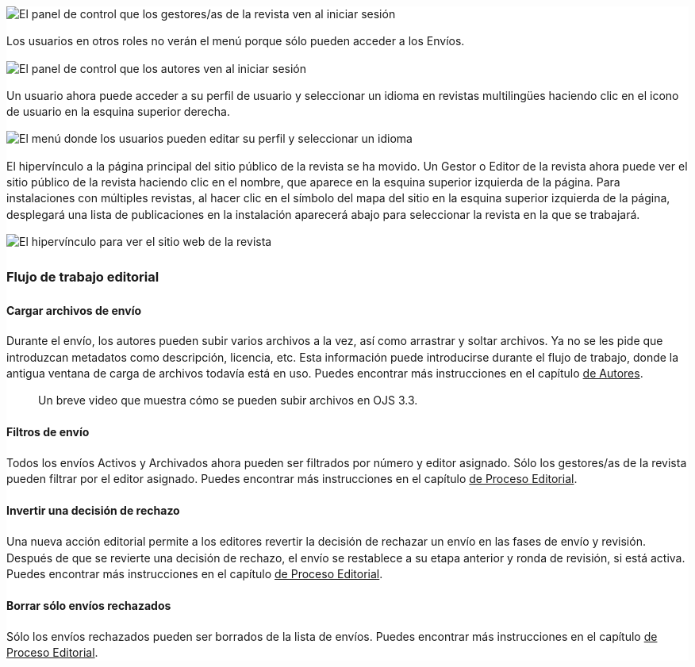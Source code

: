 ![El panel de control que los gestores/as de la revista ven al iniciar sesión](./assets/learning-ojs-3.3-navigation-menu-dashboard-jm.png)

Los usuarios en otros roles no verán el menú porque sólo pueden acceder a los Envíos.

![El panel de control que los autores ven al iniciar sesión](./assets/learning-ojs-3.3-navigation-menu-dashboard-author.png)

Un usuario ahora puede acceder a su perfil de usuario y seleccionar un idioma en revistas multilingües haciendo clic en el icono de usuario en la esquina superior derecha.

![El menú donde los usuarios pueden editar su perfil y seleccionar un idioma](./assets/learning-ojs-3.3-navigation-menu-dashboard-user-menu.png)

El hipervínculo a la página principal del sitio público de la revista se ha movido. Un Gestor o Editor de la revista ahora puede ver el sitio público de la revista haciendo clic en el nombre, que aparece en la esquina superior izquierda de la página. Para instalaciones con múltiples revistas, al hacer clic en el símbolo del mapa del sitio en la esquina superior izquierda de la página, desplegará una lista de publicaciones en la instalación aparecerá abajo para seleccionar la revista en la que se trabajará.

![El hipervínculo para ver el sitio web de la revista](./assets/learning-ojs-3.3-navigation-menu-dashboard-view-journal.png)

### Flujo de trabajo editorial

#### Cargar archivos de envío

Durante el envío, los autores pueden subir varios archivos a la vez, así como arrastrar y soltar archivos. Ya no se les pide que introduzcan metadatos como descripción, licencia, etc. Esta información puede introducirse durante el flujo de trabajo, donde la antigua ventana de carga de archivos todavía está en uso. Puedes encontrar más instrucciones en el capítulo [de Autores](./authoring#step-2).

<figure class="video_container">
  <video controls="true" allowfullscreen="true">
    <source src="./assets/learning-ojs3.3-upload-submission-files.mp4" type="video/mp4">
  </video>
  <figcaption>Un breve video que muestra cómo se pueden subir archivos en OJS 3.3.</figcaption>
</figure>

#### Filtros de envío

Todos los envíos Activos y Archivados ahora pueden ser filtrados por número y editor asignado. Sólo los gestores/as de la revista pueden filtrar por el editor asignado. Puedes encontrar más instrucciones en el capítulo [ de Proceso Editorial](./editorial-workflow#submission-dashboard).

#### Invertir una decisión de rechazo

Una nueva acción editorial permite a los editores revertir la decisión de rechazar un envío en las fases de envío y revisión. Después de que se revierte una decisión de rechazo, el envío se restablece a su etapa anterior y ronda de revisión, si está activa. Puedes encontrar más instrucciones en el capítulo [ de Proceso Editorial](./editorial-workflow#assigning-the-submission).

#### Borrar sólo envíos rechazados

Sólo los envíos rechazados pueden ser borrados de la lista de envíos. Puedes encontrar más instrucciones en el capítulo [ de Proceso Editorial](./editorial-workflow#archives).
